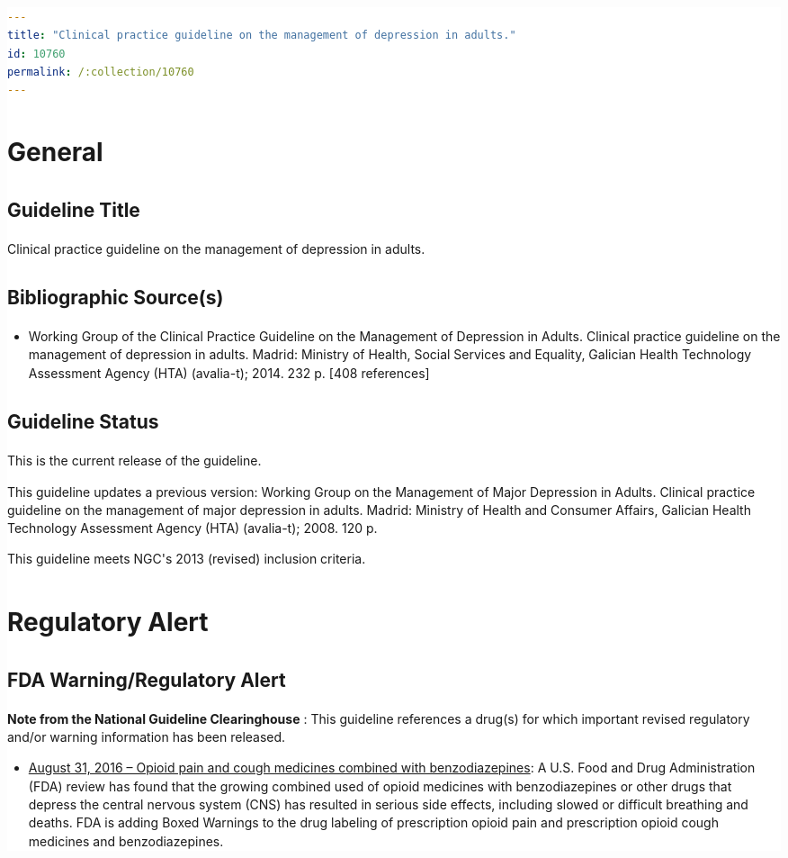 ```yaml
---
title: "Clinical practice guideline on the management of depression in adults."
id: 10760
permalink: /:collection/10760
---
```


# General

## Guideline Title

Clinical practice guideline on the management of depression in adults.

## Bibliographic Source(s)

- Working Group of the Clinical Practice Guideline on the Management of Depression in Adults. Clinical practice guideline on the management of depression in adults. Madrid: Ministry of Health, Social Services and Equality, Galician Health Technology Assessment Agency (HTA) (avalia-t); 2014. 232 p. [408 references]

## Guideline Status



This is the current release of the guideline.

This guideline updates a previous version: Working Group on the Management of Major Depression in Adults. Clinical practice guideline on the management of major depression in adults. Madrid: Ministry of Health and Consumer Affairs, Galician Health Technology Assessment Agency (HTA) (avalia-t); 2008. 120 p.

This guideline meets NGC's 2013 (revised) inclusion criteria.

# Regulatory Alert

## FDA Warning/Regulatory Alert



 **Note from the National Guideline Clearinghouse** : This guideline references a drug(s) for which important revised regulatory and/or warning information has been released.

  * [August 31, 2016 – Opioid pain and cough medicines combined with benzodiazepines](http://www.fda.gov/Safety/MedWatch/SafetyInformation/SafetyAlertsforHumanMedicalProducts/ucm518710.htm "FDA Web site"): A U.S. Food and Drug Administration (FDA) review has found that the growing combined used of opioid medicines with benzodiazepines or other drugs that depress the central nervous system (CNS) has resulted in serious side effects, including slowed or difficult breathing and deaths. FDA is adding Boxed Warnings to the drug labeling of prescription opioid pain and prescription opioid cough medicines and benzodiazepines. 
